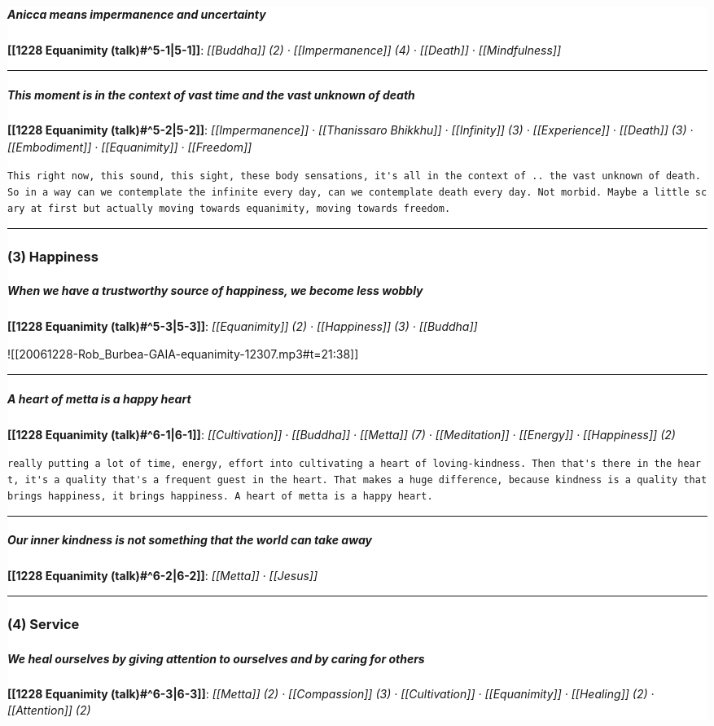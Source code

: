 ##### Anicca means impermanence and uncertainty
<span class="counts">**[[1228 Equanimity (talk)#^5-1|5-1]]**: _[[Buddha]] (2) · [[Impermanence]] (4) · [[Death]] · [[Mindfulness]]_</span>

---
##### This moment is in the context of vast time and the vast unknown of death
<span class="counts">**[[1228 Equanimity (talk)#^5-2|5-2]]**: _[[Impermanence]] · [[Thanissaro Bhikkhu]] · [[Infinity]] (3) · [[Experience]] · [[Death]] (3) · [[Embodiment]] · [[Equanimity]] · [[Freedom]]_</span>

```ad-quote
This right now, this sound, this sight, these body sensations, it's all in the context of .. the vast unknown of death. So in a way can we contemplate the infinite every day, can we contemplate death every day. Not morbid. Maybe a little scary at first but actually moving towards equanimity, moving towards freedom.
```

---
### (3) Happiness
##### When we have a trustworthy source of happiness, we become less wobbly
<span class="counts">**[[1228 Equanimity (talk)#^5-3|5-3]]**: _[[Equanimity]] (2) · [[Happiness]] (3) · [[Buddha]]_</span>

![[20061228-Rob_Burbea-GAIA-equanimity-12307.mp3#t=21:38]]

---
##### A heart of metta is a happy heart
<span class="counts">**[[1228 Equanimity (talk)#^6-1|6-1]]**: _[[Cultivation]] · [[Buddha]] · [[Metta]] (7) · [[Meditation]] · [[Energy]] · [[Happiness]] (2)_</span>

```ad-quote
really putting a lot of time, energy, effort into cultivating a heart of loving-kindness. Then that's there in the heart, it's a quality that's a frequent guest in the heart. That makes a huge difference, because kindness is a quality that brings happiness, it brings happiness. A heart of metta is a happy heart.
```
---

##### Our inner kindness is not something that the world can take away
<span class="counts">**[[1228 Equanimity (talk)#^6-2|6-2]]**: _[[Metta]] · [[Jesus]]_</span>

---
### (4) Service
##### We heal ourselves by giving attention to ourselves and by caring for others
<span class="counts">**[[1228 Equanimity (talk)#^6-3|6-3]]**: _[[Metta]] (2) · [[Compassion]] (3) · [[Cultivation]] · [[Equanimity]] · [[Healing]] (2) · [[Attention]] (2)_</span>
